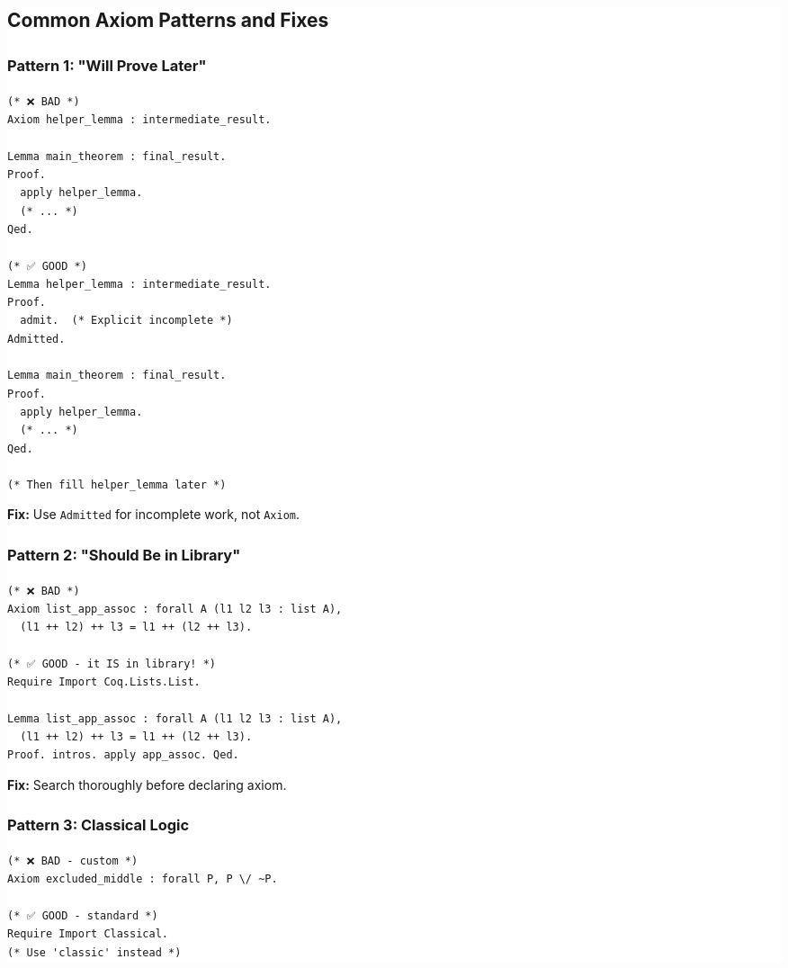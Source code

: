 
## Common Axiom Patterns and Fixes

### Pattern 1: "Will Prove Later"

```coq
(* ❌ BAD *)
Axiom helper_lemma : intermediate_result.

Lemma main_theorem : final_result.
Proof.
  apply helper_lemma.
  (* ... *)
Qed.

(* ✅ GOOD *)
Lemma helper_lemma : intermediate_result.
Proof.
  admit.  (* Explicit incomplete *)
Admitted.

Lemma main_theorem : final_result.
Proof.
  apply helper_lemma.
  (* ... *)
Qed.

(* Then fill helper_lemma later *)
```

**Fix:** Use `Admitted` for incomplete work, not `Axiom`.

### Pattern 2: "Should Be in Library"

```coq
(* ❌ BAD *)
Axiom list_app_assoc : forall A (l1 l2 l3 : list A),
  (l1 ++ l2) ++ l3 = l1 ++ (l2 ++ l3).

(* ✅ GOOD - it IS in library! *)
Require Import Coq.Lists.List.

Lemma list_app_assoc : forall A (l1 l2 l3 : list A),
  (l1 ++ l2) ++ l3 = l1 ++ (l2 ++ l3).
Proof. intros. apply app_assoc. Qed.
```

**Fix:** Search thoroughly before declaring axiom.

### Pattern 3: Classical Logic

```coq
(* ❌ BAD - custom *)
Axiom excluded_middle : forall P, P \/ ~P.

(* ✅ GOOD - standard *)
Require Import Classical.
(* Use 'classic' instead *)
```
